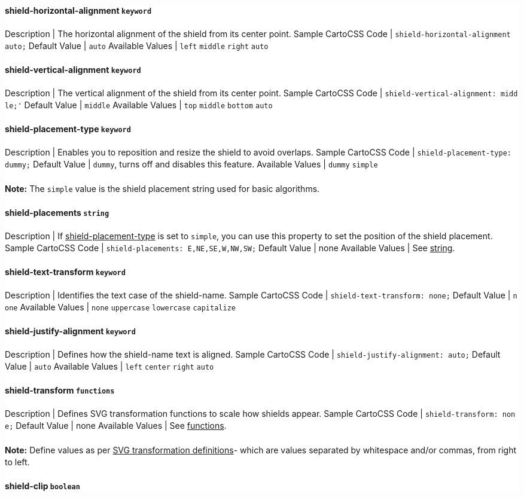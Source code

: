 #### shield-horizontal-alignment `keyword`

Description | The horizontal alignment of the shield from its center point.
Sample CartoCSS Code | `shield-horizontal-alignment auto;`
Default Value | `auto`
Available Values | `left` `middle` `right` `auto`

#### shield-vertical-alignment `keyword`

Description | The vertical alignment of the shield from its center point.
Sample CartoCSS Code | `shield-vertical-alignment: middle;'`
Default Value | `middle`
Available Values | `top` `middle` `bottom` `auto`

#### shield-placement-type `keyword`

Description | Enables you to reposition and resize the shield to avoid overlaps.
Sample CartoCSS Code | `shield-placement-type: dummy;`
Default Value | `dummy`, turns off and disables this feature.
Available Values | `dummy` `simple`<br /><br />**Note:** The `simple` value is the shield placement string used for basic algorithms.

#### shield-placements `string`

Description | If [shield-placement-type](#shield-placement-type-keyword) is set to `simple`, you can use this property to set the position of the shield placement.
Sample CartoCSS Code | `shield-placements: E,NE,SE,W,NW,SW;`
Default Value | none
Available Values | See [string](#string).

#### shield-text-transform `keyword`

Description | Identifies the text case of the shield-name.
Sample CartoCSS Code | `shield-text-transform: none;`
Default Value | `none`
Available Values | `none` `uppercase` `lowercase` `capitalize`

#### shield-justify-alignment `keyword`

Description | Defines how the shield-name text is aligned.
Sample CartoCSS Code | `shield-justify-alignment: auto;`
Default Value | `auto`
Available Values | `left` `center` `right` `auto`

#### shield-transform `functions`

Description | Defines SVG transformation functions to scale how shields appear.
Sample CartoCSS Code | `shield-transform: none;`
Default Value | none
Available Values | See [functions](#functions).<br /><br />**Note:** Define values as per [SVG transformation definitions](https://developer.mozilla.org/en-US/docs/Web/SVG/Attribute/transform)- which are values separated by whitespace and/or commas, from right to left.

#### shield-clip `boolean`
